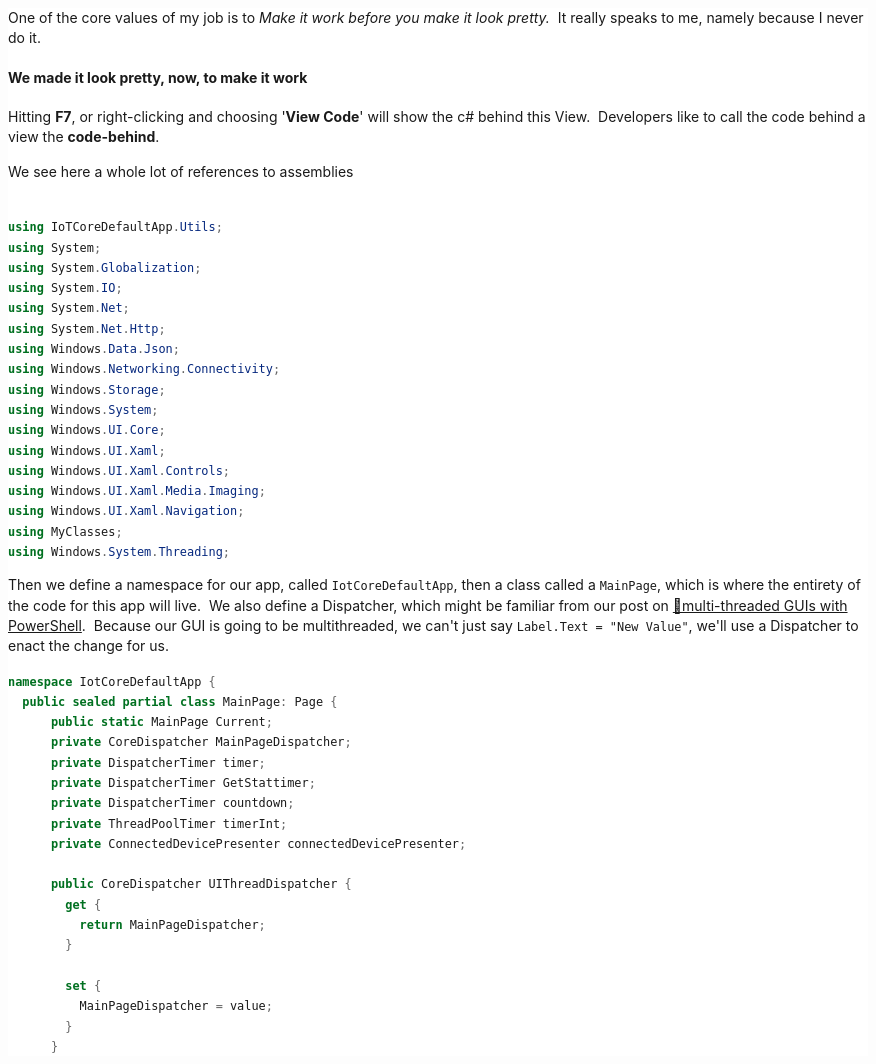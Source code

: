 One of the core values of my job is to _Make it work before you make it look pretty._  It really speaks to me, namely because I never do it.

#### We made it look pretty, now, to make it work

Hitting **F7**, or right-clicking and choosing '**View Code**' will show the c# behind this View.  Developers like to call the code behind a view the **code-behind**.

We see here a whole lot of references to assemblies

```csharp

using IoTCoreDefaultApp.Utils; 
using System;
using System.Globalization;
using System.IO;
using System.Net;
using System.Net.Http;
using Windows.Data.Json;
using Windows.Networking.Connectivity;
using Windows.Storage;
using Windows.System;
using Windows.UI.Core;
using Windows.UI.Xaml;
using Windows.UI.Xaml.Controls;
using Windows.UI.Xaml.Media.Imaging; 
using Windows.UI.Xaml.Navigation; 
using MyClasses; 
using Windows.System.Threading;

```

Then we define a namespace for our app, called `IotCoreDefaultApp`, then a class called a `MainPage`, which is where the entirety of the code for this app will live.  We also define a Dispatcher, which might be familiar from our post on [🔗multi-threaded GUIs with PowerShell](http://foxdeploy.com/2016/05/17/part-v-powershell-guis-responsive-apps-with-progress-bars/).  Because our GUI is going to be multithreaded, we can't just say `Label.Text = "New Value"`, we'll use a Dispatcher to enact the change for us.

```csharp 
namespace IotCoreDefaultApp {
  public sealed partial class MainPage: Page {
      public static MainPage Current;
      private CoreDispatcher MainPageDispatcher;
      private DispatcherTimer timer;
      private DispatcherTimer GetStattimer;
      private DispatcherTimer countdown;
      private ThreadPoolTimer timerInt;
      private ConnectedDevicePresenter connectedDevicePresenter;

      public CoreDispatcher UIThreadDispatcher {
        get {
          return MainPageDispatcher;
        }

        set {
          MainPageDispatcher = value;
        }
      }

```
